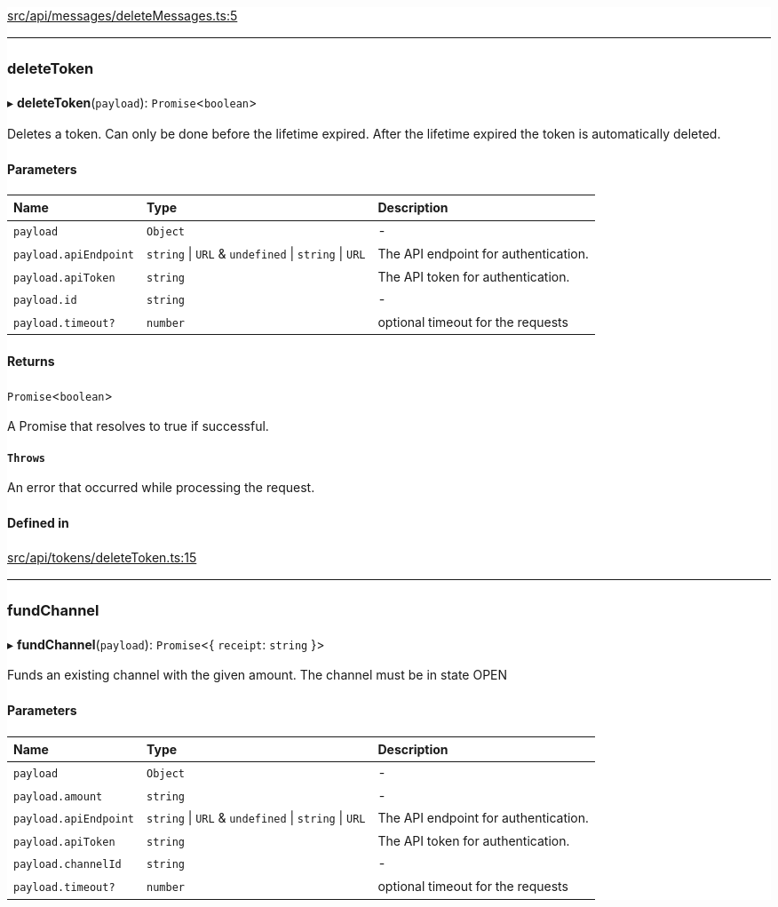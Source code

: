 [src/api/messages/deleteMessages.ts:5](https://github.com/hoprnet/hopr-sdk/blob/7b4777d5661880e8518778cfcfa0ac332679e349/src/api/messages/deleteMessages.ts#L5)

___

### deleteToken

▸ **deleteToken**(`payload`): `Promise`\<`boolean`\>

Deletes a token. Can only be done before the lifetime expired.
After the lifetime expired the token is automatically deleted.

#### Parameters

| Name | Type | Description |
| :------ | :------ | :------ |
| `payload` | `Object` | - |
| `payload.apiEndpoint` | `string` \| `URL` & `undefined` \| `string` \| `URL` | The API endpoint for authentication. |
| `payload.apiToken` | `string` | The API token for authentication. |
| `payload.id` | `string` | - |
| `payload.timeout?` | `number` | optional timeout for the requests |

#### Returns

`Promise`\<`boolean`\>

A Promise that resolves to true if successful.

**`Throws`**

An error that occurred while processing the request.

#### Defined in

[src/api/tokens/deleteToken.ts:15](https://github.com/hoprnet/hopr-sdk/blob/7b4777d5661880e8518778cfcfa0ac332679e349/src/api/tokens/deleteToken.ts#L15)

___

### fundChannel

▸ **fundChannel**(`payload`): `Promise`\<\{ `receipt`: `string`  }\>

Funds an existing channel with the given amount. The channel must be in state OPEN

#### Parameters

| Name | Type | Description |
| :------ | :------ | :------ |
| `payload` | `Object` | - |
| `payload.amount` | `string` | - |
| `payload.apiEndpoint` | `string` \| `URL` & `undefined` \| `string` \| `URL` | The API endpoint for authentication. |
| `payload.apiToken` | `string` | The API token for authentication. |
| `payload.channelId` | `string` | - |
| `payload.timeout?` | `number` | optional timeout for the requests |

